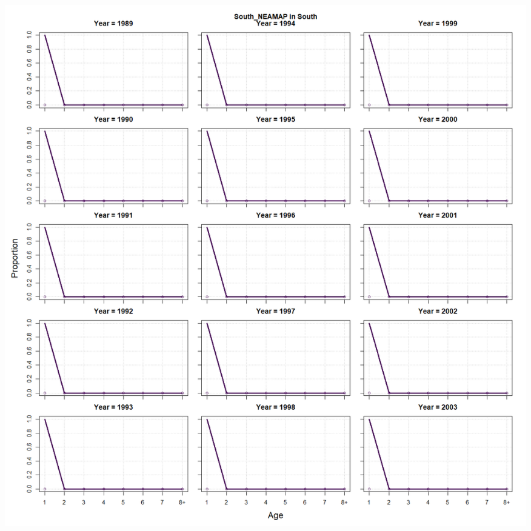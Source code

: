 <img src="plots_png/diagnostics/Catch_age_comp_South_NEAMAP_South.png" width="1440" style="display: block; margin: auto;" />